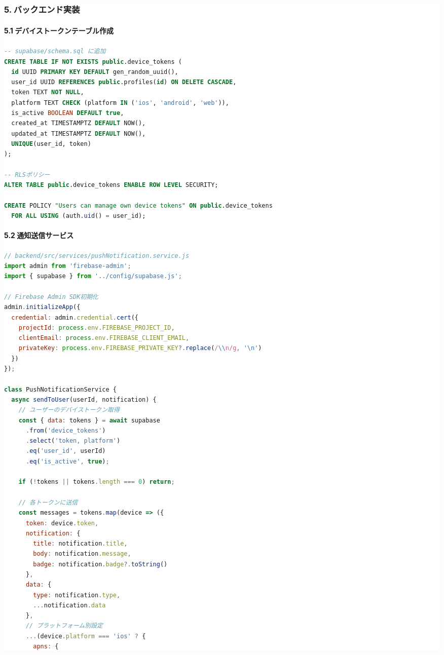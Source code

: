 ### 5. バックエンド実装

#### 5.1 デバイストークンテーブル作成
```sql
-- supabase/schema.sql に追加
CREATE TABLE IF NOT EXISTS public.device_tokens (
  id UUID PRIMARY KEY DEFAULT gen_random_uuid(),
  user_id UUID REFERENCES public.profiles(id) ON DELETE CASCADE,
  token TEXT NOT NULL,
  platform TEXT CHECK (platform IN ('ios', 'android', 'web')),
  is_active BOOLEAN DEFAULT true,
  created_at TIMESTAMPTZ DEFAULT NOW(),
  updated_at TIMESTAMPTZ DEFAULT NOW(),
  UNIQUE(user_id, token)
);

-- RLSポリシー
ALTER TABLE public.device_tokens ENABLE ROW LEVEL SECURITY;

CREATE POLICY "Users can manage own device tokens" ON public.device_tokens
  FOR ALL USING (auth.uid() = user_id);
```

#### 5.2 通知送信サービス
```javascript
// backend/src/services/pushNotification.service.js
import admin from 'firebase-admin';
import { supabase } from '../config/supabase.js';

// Firebase Admin SDK初期化
admin.initializeApp({
  credential: admin.credential.cert({
    projectId: process.env.FIREBASE_PROJECT_ID,
    clientEmail: process.env.FIREBASE_CLIENT_EMAIL,
    privateKey: process.env.FIREBASE_PRIVATE_KEY?.replace(/\\n/g, '\n')
  })
});

class PushNotificationService {
  async sendToUser(userId, notification) {
    // ユーザーのデバイストークン取得
    const { data: tokens } = await supabase
      .from('device_tokens')
      .select('token, platform')
      .eq('user_id', userId)
      .eq('is_active', true);

    if (!tokens || tokens.length === 0) return;

    // 各トークンに送信
    const messages = tokens.map(device => ({
      token: device.token,
      notification: {
        title: notification.title,
        body: notification.message,
        badge: notification.badge?.toString()
      },
      data: {
        type: notification.type,
        ...notification.data
      },
      // プラットフォーム別設定
      ...(device.platform === 'ios' ? {
        apns: {
```